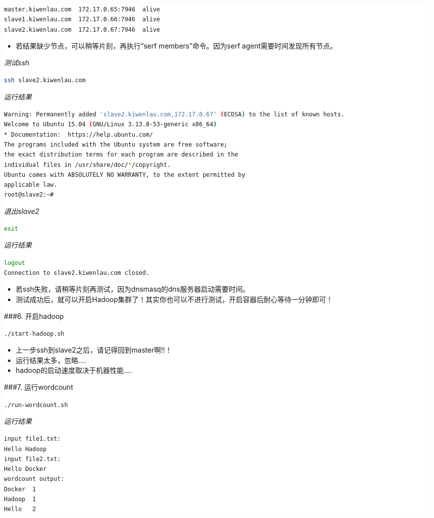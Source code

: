 ```bash
master.kiwenlau.com  172.17.0.65:7946  alive
slave1.kiwenlau.com  172.17.0.66:7946  alive
slave2.kiwenlau.com  172.17.0.67:7946  alive
```

- 若结果缺少节点，可以稍等片刻，再执行“serf members”命令。因为serf agent需要时间发现所有节点。

*测试ssh*

```sh
ssh slave2.kiwenlau.com
```

*运行结果*

```bash
Warning: Permanently added 'slave2.kiwenlau.com,172.17.0.67' (ECDSA) to the list of known hosts.
Welcome to Ubuntu 15.04 (GNU/Linux 3.13.0-53-generic x86_64)
* Documentation:  https://help.ubuntu.com/
The programs included with the Ubuntu system are free software;
the exact distribution terms for each program are described in the
individual files in /usr/share/doc/*/copyright.
Ubuntu comes with ABSOLUTELY NO WARRANTY, to the extent permitted by
applicable law.
root@slave2:~#
```

*退出slave2*

```sh
exit
```

*运行结果*

```bash
logout
Connection to slave2.kiwenlau.com closed.
```

- 若ssh失败，请稍等片刻再测试，因为dnsmasq的dns服务器启动需要时间。
- 测试成功后，就可以开启Hadoop集群了！其实你也可以不进行测试，开启容器后耐心等待一分钟即可！

###6. 开启hadoop

```sh
./start-hadoop.sh
```

- 上一步ssh到slave2之后，请记得回到master啊!!！
- 运行结果太多，忽略....
- hadoop的启动速度取决于机器性能....

###7. 运行wordcount

```sh
./run-wordcount.sh
```

*运行结果*
```bash
input file1.txt:
Hello Hadoop
input file2.txt:
Hello Docker
wordcount output:
Docker	1
Hadoop	1
Hello	2
```
